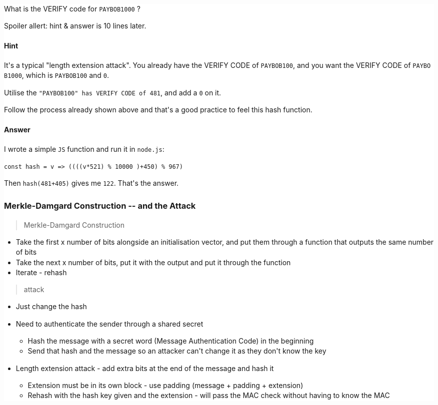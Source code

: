 What is the VERIFY code for `PAYBOB1000` ? 

Spoiler allert: hint & answer is 10 lines later.











#### Hint

It's a typical "length extension attack". You already have the VERIFY CODE of `PAYBOB100`, and you want the VERIFY CODE of `PAYBOB1000`, which is `PAYBOB100` and `0`.

Utilise the `"PAYBOB100" has VERIFY CODE of 481`, and add a `0` on it.

Follow the process already shown above and that's a good practice to feel this hash function.







#### Answer

I wrote a simple `JS` function and run it in `node.js`: 

`const hash = v => ((((v*521) % 10000 )+450) % 967)`

Then `hash(481+405)` gives me `122`. That's the answer.





### Merkle-Damgard Construction  -- and the Attack

> Merkle-Damgard Construction

- Take the first x number of bits alongside an initialisation vector, and put them through a function that outputs the same number of bits
- Take the next x number of bits, put it with the output and put it through the function
- Iterate - rehash

> attack

- Just change the hash

- Need to authenticate the sender through a shared secret

  - Hash the message with a secret word (Message Authentication Code) in the beginning
  - Send that hash and the message so an attacker can't change it as they don't know the key
- Length extension attack - add extra bits at the end of the message and hash it
  - Extension must be in its own block - use padding (message + padding + extension)
  - Rehash with the hash key given and the extension - will pass the MAC check without having to know the MAC





